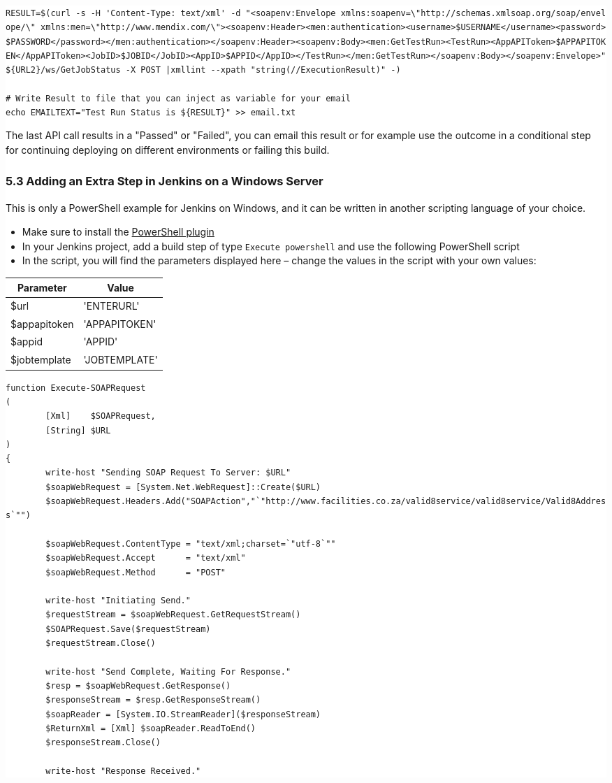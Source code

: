 ```
RESULT=$(curl -s -H 'Content-Type: text/xml' -d "<soapenv:Envelope xmlns:soapenv=\"http://schemas.xmlsoap.org/soap/envelope/\" xmlns:men=\"http://www.mendix.com/\"><soapenv:Header><men:authentication><username>$USERNAME</username><password>$PASSWORD</password></men:authentication></soapenv:Header><soapenv:Body><men:GetTestRun><TestRun><AppAPIToken>$APPAPITOKEN</AppAPIToken><JobID>$JOBID</JobID><AppID>$APPID</AppID></TestRun></men:GetTestRun></soapenv:Body></soapenv:Envelope>" ${URL2}/ws/GetJobStatus -X POST |xmllint --xpath "string(//ExecutionResult)" -)

# Write Result to file that you can inject as variable for your email
echo EMAILTEXT="Test Run Status is ${RESULT}" >> email.txt
```
The last API call results in a "Passed" or "Failed", you can email this result or for example use the outcome in a conditional step for continuing deploying on different environments or failing this build. 

### 5.3 Adding an Extra Step in Jenkins on a Windows Server

This is only a PowerShell example for Jenkins on Windows, and it can be written in another scripting language of your choice.

* Make sure to install the [PowerShell plugin](https://wiki.jenkins.io/display/JENKINS/PowerShell+Plugin)
* In your Jenkins project, add a build step of type `Execute powershell` and use the following PowerShell script
* In the script, you will find the parameters displayed here – change the values in the script with your own values:

| Parameter | Value |
| --- | --- |
| $url | 'ENTERURL' |
| $appapitoken | 'APPAPITOKEN' |
| $appid | 'APPID' |
| $jobtemplate | 'JOBTEMPLATE' |

```
function Execute-SOAPRequest 
( 
        [Xml]    $SOAPRequest, 
        [String] $URL 
) 
{ 
        write-host "Sending SOAP Request To Server: $URL" 
        $soapWebRequest = [System.Net.WebRequest]::Create($URL) 
        $soapWebRequest.Headers.Add("SOAPAction","`"http://www.facilities.co.za/valid8service/valid8service/Valid8Address`"")

        $soapWebRequest.ContentType = "text/xml;charset=`"utf-8`"" 
        $soapWebRequest.Accept      = "text/xml" 
        $soapWebRequest.Method      = "POST" 
        
        write-host "Initiating Send." 
        $requestStream = $soapWebRequest.GetRequestStream() 
        $SOAPRequest.Save($requestStream) 
        $requestStream.Close() 
        
        write-host "Send Complete, Waiting For Response." 
        $resp = $soapWebRequest.GetResponse() 
        $responseStream = $resp.GetResponseStream() 
        $soapReader = [System.IO.StreamReader]($responseStream) 
        $ReturnXml = [Xml] $soapReader.ReadToEnd() 
        $responseStream.Close() 
        
        write-host "Response Received."
```